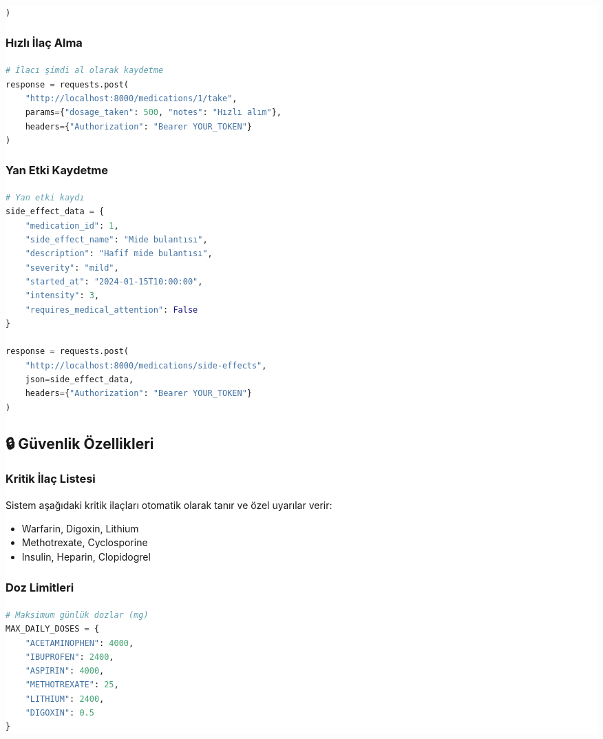 ```python
)
```

### Hızlı İlaç Alma
```python
# İlacı şimdi al olarak kaydetme
response = requests.post(
    "http://localhost:8000/medications/1/take",
    params={"dosage_taken": 500, "notes": "Hızlı alım"},
    headers={"Authorization": "Bearer YOUR_TOKEN"}
)
```

### Yan Etki Kaydetme
```python
# Yan etki kaydı
side_effect_data = {
    "medication_id": 1,
    "side_effect_name": "Mide bulantısı",
    "description": "Hafif mide bulantısı",
    "severity": "mild",
    "started_at": "2024-01-15T10:00:00",
    "intensity": 3,
    "requires_medical_attention": False
}

response = requests.post(
    "http://localhost:8000/medications/side-effects",
    json=side_effect_data,
    headers={"Authorization": "Bearer YOUR_TOKEN"}
)
```

## 🔒 Güvenlik Özellikleri

### Kritik İlaç Listesi
Sistem aşağıdaki kritik ilaçları otomatik olarak tanır ve özel uyarılar verir:
- Warfarin, Digoxin, Lithium
- Methotrexate, Cyclosporine
- Insulin, Heparin, Clopidogrel

### Doz Limitleri
```python
# Maksimum günlük dozlar (mg)
MAX_DAILY_DOSES = {
    "ACETAMINOPHEN": 4000,
    "IBUPROFEN": 2400,
    "ASPIRIN": 4000,
    "METHOTREXATE": 25,
    "LITHIUM": 2400,
    "DIGOXIN": 0.5
}
```
